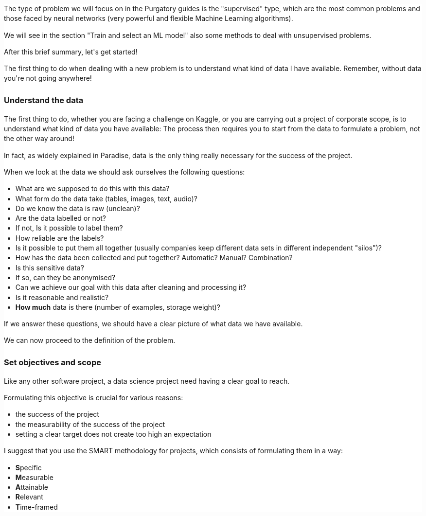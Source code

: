 The type of problem we will focus on in the Purgatory guides is the "supervised" type, which are the most common problems and those faced by neural networks (very powerful and flexible Machine Learning algorithms).

We will see in the section "Train and select an ML model" also some methods to deal with unsupervised problems.

After this brief summary, let's get started!

The first thing to do when dealing with a new problem is to understand what kind of data I have available. Remember, without data you're not going anywhere!

### Understand the data

The first thing to do, whether you are facing a challenge on Kaggle, or you are carrying out a project of corporate scope, is to understand what kind of data you have available: The process then requires you to start from the data to formulate a problem, not the other way around! 

In fact, as widely explained in Paradise, data is the only thing really necessary for the success of the project.

When we look at the data we should ask ourselves the following questions:

- What are we supposed to do this with this data?
- What form do the data take (tables, images, text, audio)?
- Do we know the data is raw (unclean)?
- Are the data labelled or not? 
- If not, Is it possible to label them?
- How reliable are the labels?
- Is it possible to put them all together (usually companies keep different data sets in different independent "silos")?
- How has the data been collected and put together? Automatic? Manual? Combination?
- Is this sensitive data? 
- If so, can they be anonymised?
- Can we achieve our goal with this data after cleaning and processing it?
- Is it reasonable and realistic?
- **How much** data is there (number of examples, storage weight)?

If we answer these questions, we should have a clear picture of what data we have available.

We can now proceed to the definition of the problem.

### Set objectives and scope

Like any other software project, a data science project need having a clear goal to reach.

Formulating this objective is crucial for various reasons:
- the success of the project
- the measurability of the success of the project
- setting a clear target does not create too high an expectation

I suggest that you use the SMART methodology for projects, which consists of formulating them in a way:

- **S**pecific
- **M**easurable
- **A**ttainable
- **R**elevant
- **T**ime-framed
